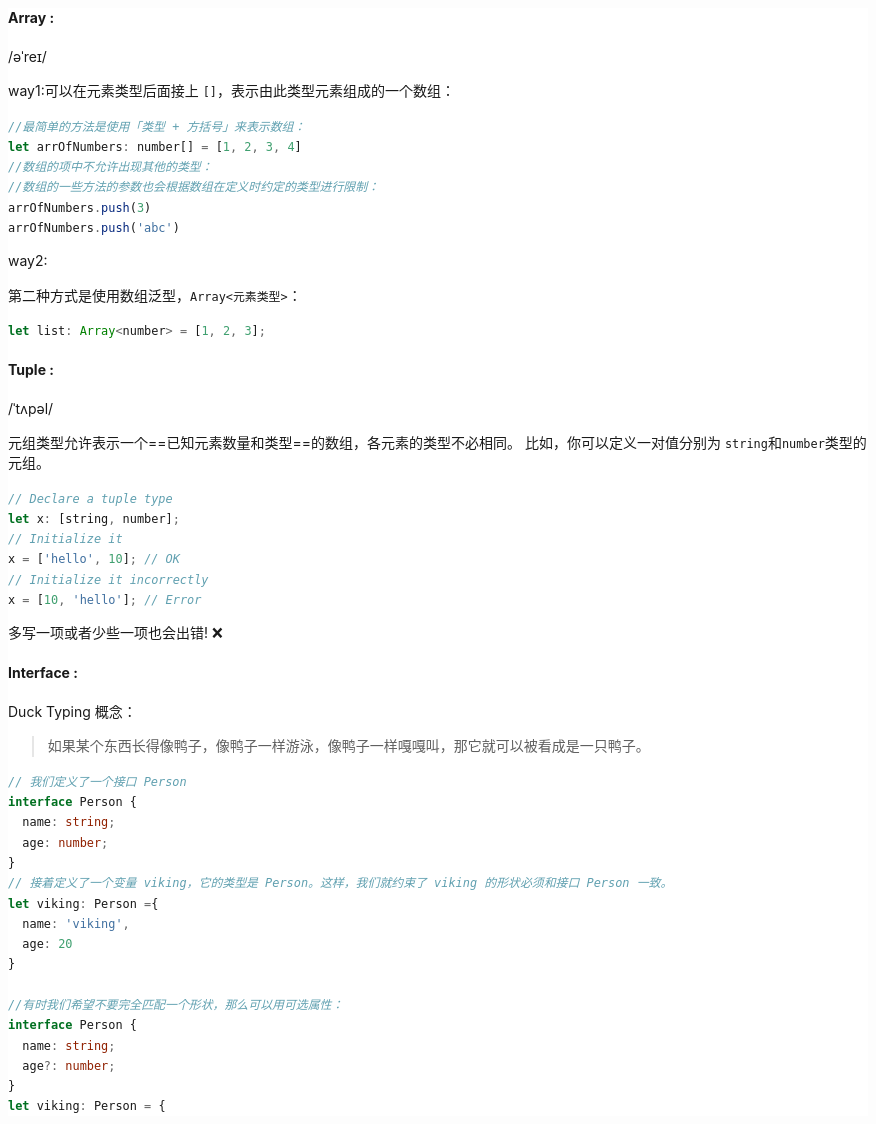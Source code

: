 



#### **Array** : 

 /əˈreɪ/

way1:可以在元素类型后面接上 `[]`，表示由此类型元素组成的一个数组：

```javascript
//最简单的方法是使用「类型 + 方括号」来表示数组：
let arrOfNumbers: number[] = [1, 2, 3, 4]
//数组的项中不允许出现其他的类型：
//数组的一些方法的参数也会根据数组在定义时约定的类型进行限制：
arrOfNumbers.push(3)
arrOfNumbers.push('abc')
```



way2:

第二种方式是使用数组泛型，`Array<元素类型>`：

```js
let list: Array<number> = [1, 2, 3];
```





#### Tuple :

/ˈtʌpəl/

元组类型允许表示一个==已知元素数量和类型==的数组，各元素的类型不必相同。 比如，你可以定义一对值分别为 `string`和`number`类型的元组。

```js
// Declare a tuple type
let x: [string, number];
// Initialize it
x = ['hello', 10]; // OK
// Initialize it incorrectly
x = [10, 'hello']; // Error
```

多写一项或者少些一项也会出错! ❌



#### Interface :

Duck Typing 概念：

> 如果某个东西长得像鸭子，像鸭子一样游泳，像鸭子一样嘎嘎叫，那它就可以被看成是一只鸭子。

```ts
// 我们定义了一个接口 Person
interface Person {
  name: string;
  age: number;
}
// 接着定义了一个变量 viking，它的类型是 Person。这样，我们就约束了 viking 的形状必须和接口 Person 一致。
let viking: Person ={
  name: 'viking',
  age: 20
}

//有时我们希望不要完全匹配一个形状，那么可以用可选属性：
interface Person {
  name: string;
  age?: number;
}
let viking: Person = {
```

  [P in K]: T;
